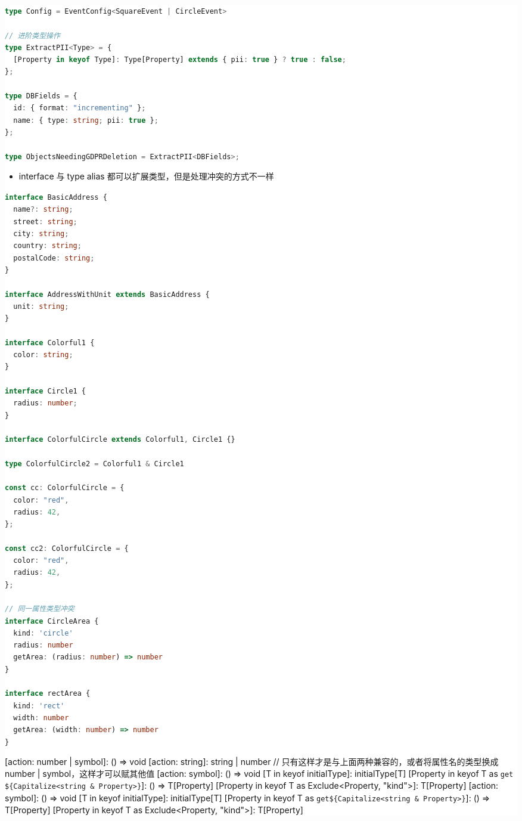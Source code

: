 ```ts
type Config = EventConfig<SquareEvent | CircleEvent>

// 进阶类型操作
type ExtractPII<Type> = {
  [Property in keyof Type]: Type[Property] extends { pii: true } ? true : false;
};
 
type DBFields = {
  id: { format: "incrementing" };
  name: { type: string; pii: true };
};
 
type ObjectsNeedingGDPRDeletion = ExtractPII<DBFields>;
```

- interface 与 type alias 都可以扩展类型，但是处理冲突的方式不一样

```ts
interface BasicAddress {
  name?: string;
  street: string;
  city: string;
  country: string;
  postalCode: string;
}
 
interface AddressWithUnit extends BasicAddress {
  unit: string;
}

interface Colorful1 {
  color: string;
}
 
interface Circle1 {
  radius: number;
}
 
interface ColorfulCircle extends Colorful1, Circle1 {}

type ColorfulCircle2 = Colorful1 & Circle1
 
const cc: ColorfulCircle = {
  color: "red",
  radius: 42,
};

const cc2: ColorfulCircle = {
  color: "red",
  radius: 42,
};

// 同一属性类型冲突
interface CircleArea {
  kind: 'circle'
  radius: number
  getArea: (radius: number) => number
}

interface rectArea {
  kind: 'rect'
  width: number
  getArea: (width: number) => number
}
```

  [index: number]: string
  [action: number | symbol]: () => void
  [action: string]: string | number // 只有这样才是与上面两种兼容的，或者将属性名的类型换成 number | symbol，这样才可以赋其他值
  [action: symbol]: () => void
  [T in keyof initialType]: initialType[T]
  [Property in keyof T as `get${Capitalize<string & Property>}`]: () => T[Property]
  [Property in keyof T as Exclude<Property, "kind">]: T[Property]
  [action: symbol]: () => void
  [T in keyof initialType]: initialType[T]
  [Property in keyof T as `get${Capitalize<string & Property>}`]: () => T[Property]
  [Property in keyof T as Exclude<Property, "kind">]: T[Property]